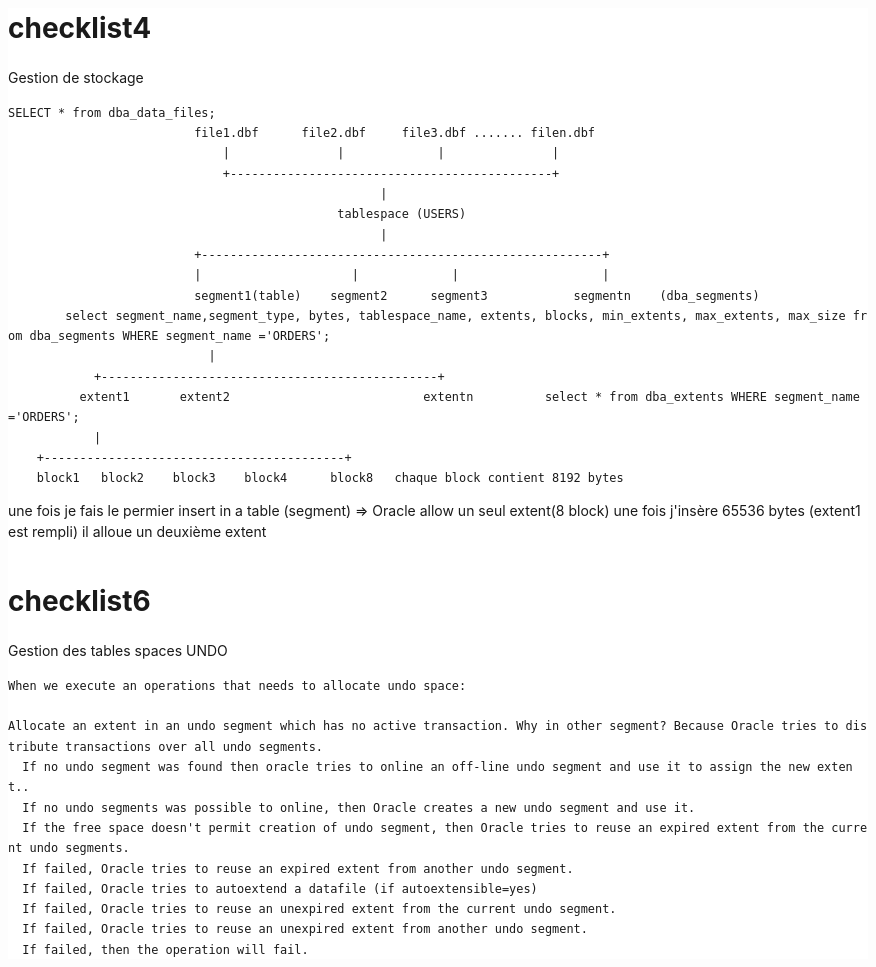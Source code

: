 
# checklist4
  Gestion de stockage

```
SELECT * from dba_data_files;
                          file1.dbf      file2.dbf     file3.dbf ....... filen.dbf
                              |               |             |               |
                              +---------------------------------------------+
                                                    |
                                              tablespace (USERS)
                                                    |
                          +--------------------------------------------------------+
                          |                     |             |                    |         
                          segment1(table)    segment2      segment3            segmentn    (dba_segments)
        select segment_name,segment_type, bytes, tablespace_name, extents, blocks, min_extents, max_extents, max_size from dba_segments WHERE segment_name ='ORDERS';   
                            |
            +-----------------------------------------------+
          extent1       extent2                           extentn          select * from dba_extents WHERE segment_name ='ORDERS';                
            |
    +------------------------------------------+
    block1   block2    block3    block4      block8   chaque block contient 8192 bytes
```

une fois je fais le permier insert in a table (segment) => Oracle allow un seul extent(8 block) une fois j'insère 65536 bytes (extent1 est rempli) il alloue un deuxième extent


# checklist6
  Gestion des tables spaces UNDO

```
When we execute an operations that needs to allocate undo space:

Allocate an extent in an undo segment which has no active transaction. Why in other segment? Because Oracle tries to distribute transactions over all undo segments.
  If no undo segment was found then oracle tries to online an off-line undo segment and use it to assign the new extent..
  If no undo segments was possible to online, then Oracle creates a new undo segment and use it.
  If the free space doesn't permit creation of undo segment, then Oracle tries to reuse an expired extent from the current undo segments.
  If failed, Oracle tries to reuse an expired extent from another undo segment.
  If failed, Oracle tries to autoextend a datafile (if autoextensible=yes)
  If failed, Oracle tries to reuse an unexpired extent from the current undo segment.
  If failed, Oracle tries to reuse an unexpired extent from another undo segment.
  If failed, then the operation will fail.

  ```
